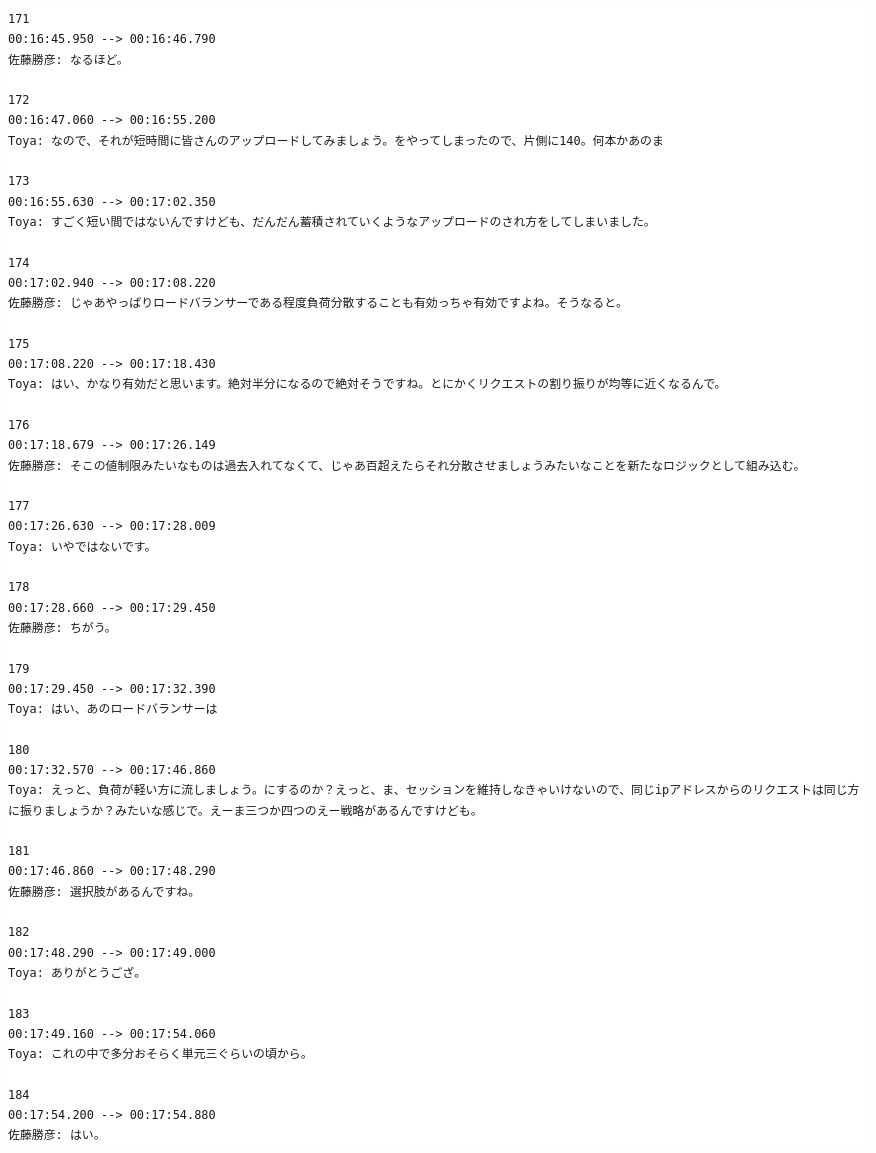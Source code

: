     171
    00:16:45.950 --> 00:16:46.790
    佐藤勝彦: なるほど。
    
    172
    00:16:47.060 --> 00:16:55.200
    Toya: なので、それが短時間に皆さんのアップロードしてみましょう。をやってしまったので、片側に140。何本かあのま
    
    173
    00:16:55.630 --> 00:17:02.350
    Toya: すごく短い間ではないんですけども、だんだん蓄積されていくようなアップロードのされ方をしてしまいました。
    
    174
    00:17:02.940 --> 00:17:08.220
    佐藤勝彦: じゃあやっぱりロードバランサーである程度負荷分散することも有効っちゃ有効ですよね。そうなると。
    
    175
    00:17:08.220 --> 00:17:18.430
    Toya: はい、かなり有効だと思います。絶対半分になるので絶対そうですね。とにかくリクエストの割り振りが均等に近くなるんで。
    
    176
    00:17:18.679 --> 00:17:26.149
    佐藤勝彦: そこの値制限みたいなものは過去入れてなくて、じゃあ百超えたらそれ分散させましょうみたいなことを新たなロジックとして組み込む。
    
    177
    00:17:26.630 --> 00:17:28.009
    Toya: いやではないです。
    
    178
    00:17:28.660 --> 00:17:29.450
    佐藤勝彦: ちがう。
    
    179
    00:17:29.450 --> 00:17:32.390
    Toya: はい、あのロードバランサーは
    
    180
    00:17:32.570 --> 00:17:46.860
    Toya: えっと、負荷が軽い方に流しましょう。にするのか？えっと、ま、セッションを維持しなきゃいけないので、同じipアドレスからのリクエストは同じ方に振りましょうか？みたいな感じで。えーま三つか四つのえー戦略があるんですけども。
    
    181
    00:17:46.860 --> 00:17:48.290
    佐藤勝彦: 選択肢があるんですね。
    
    182
    00:17:48.290 --> 00:17:49.000
    Toya: ありがとうござ。
    
    183
    00:17:49.160 --> 00:17:54.060
    Toya: これの中で多分おそらく単元三ぐらいの頃から。
    
    184
    00:17:54.200 --> 00:17:54.880
    佐藤勝彦: はい。
    
